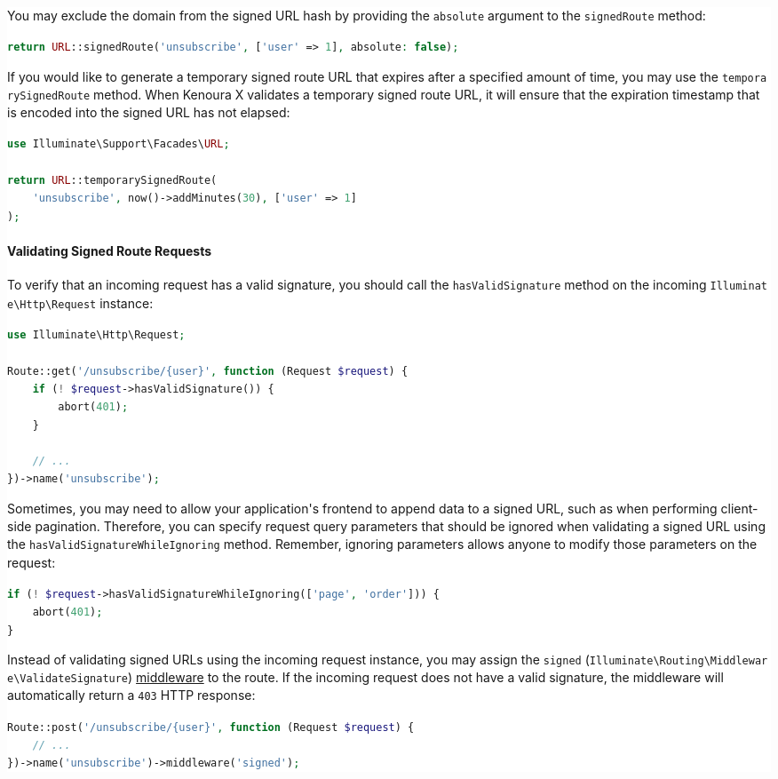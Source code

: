You may exclude the domain from the signed URL hash by providing the `absolute` argument to the `signedRoute` method:

```php
return URL::signedRoute('unsubscribe', ['user' => 1], absolute: false);
```

If you would like to generate a temporary signed route URL that expires after a specified amount of time, you may use the `temporarySignedRoute` method. When Kenoura X validates a temporary signed route URL, it will ensure that the expiration timestamp that is encoded into the signed URL has not elapsed:

```php
use Illuminate\Support\Facades\URL;

return URL::temporarySignedRoute(
    'unsubscribe', now()->addMinutes(30), ['user' => 1]
);
```

<a name="validating-signed-route-requests"></a>
#### Validating Signed Route Requests

To verify that an incoming request has a valid signature, you should call the `hasValidSignature` method on the incoming `Illuminate\Http\Request` instance:

```php
use Illuminate\Http\Request;

Route::get('/unsubscribe/{user}', function (Request $request) {
    if (! $request->hasValidSignature()) {
        abort(401);
    }

    // ...
})->name('unsubscribe');
```

Sometimes, you may need to allow your application's frontend to append data to a signed URL, such as when performing client-side pagination. Therefore, you can specify request query parameters that should be ignored when validating a signed URL using the `hasValidSignatureWhileIgnoring` method. Remember, ignoring parameters allows anyone to modify those parameters on the request:

```php
if (! $request->hasValidSignatureWhileIgnoring(['page', 'order'])) {
    abort(401);
}
```

Instead of validating signed URLs using the incoming request instance, you may assign the `signed` (`Illuminate\Routing\Middleware\ValidateSignature`) [middleware](/docs/{{version}}/middleware) to the route. If the incoming request does not have a valid signature, the middleware will automatically return a `403` HTTP response:

```php
Route::post('/unsubscribe/{user}', function (Request $request) {
    // ...
})->name('unsubscribe')->middleware('signed');
```
